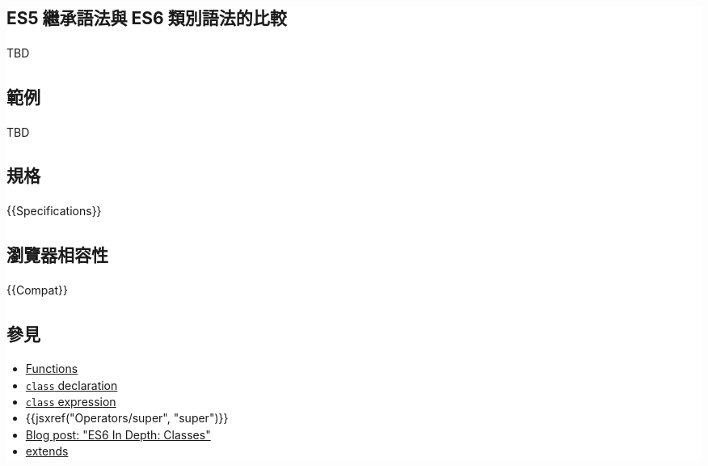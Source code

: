 ## ES5 繼承語法與 ES6 類別語法的比較

TBD

## 範例

TBD

## 規格

{{Specifications}}

## 瀏覽器相容性

{{Compat}}

## 參見

- [Functions](/zh-TW/docs/Web/JavaScript/Reference/Functions)
- [`class` declaration](/zh-TW/docs/Web/JavaScript/Reference/Statements/class)
- [`class` expression](/zh-TW/docs/Web/JavaScript/Reference/Operators/class)
- {{jsxref("Operators/super", "super")}}
- [Blog post: "ES6 In Depth: Classes"](https://hacks.mozilla.org/2015/07/es6-in-depth-classes/)
- [extends](/zh-TW/docs/Web/JavaScript/Reference/Classes/extends)
